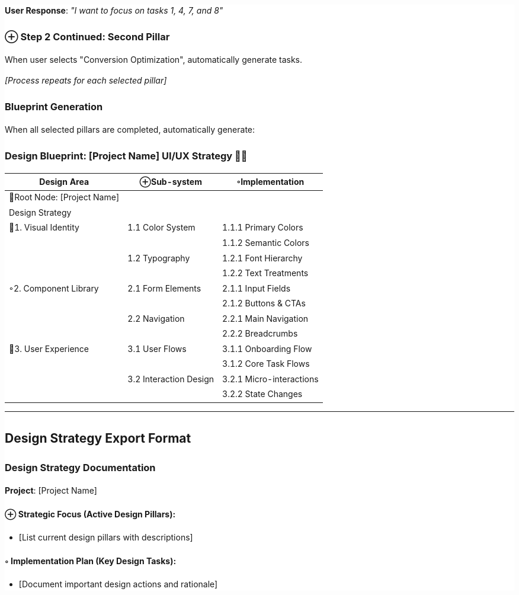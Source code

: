 **User Response**: *"I want to focus on tasks 1, 4, 7, and 8"*

### **⊕ Step 2 Continued: Second Pillar**
When user selects "Conversion Optimization", automatically generate tasks.

*[Process repeats for each selected pillar]*

### **Blueprint Generation**
When all selected pillars are completed, automatically generate:

### **Design Blueprint: [Project Name] UI/UX Strategy** 🎨📱

| Design Area                      | ⊕Sub-system                  | ◦Implementation                         |
|----------------------------------|-------------------------------|------------------------------------------|
| 🌳Root Node: [Project Name]      |                               |                                          |
| Design Strategy                  |                               |                                          |
| 🎨1. Visual Identity             | 1.1 Color System              | 1.1.1 Primary Colors                     |
|                                  |                               | 1.1.2 Semantic Colors                    |
|                                  | 1.2 Typography               | 1.2.1 Font Hierarchy                     |
|                                  |                               | 1.2.2 Text Treatments                    |
| ◦2. Component Library           | 2.1 Form Elements             | 2.1.1 Input Fields                       |
|                                  |                               | 2.1.2 Buttons & CTAs                     |
|                                  | 2.2 Navigation               | 2.2.1 Main Navigation                    |
|                                  |                               | 2.2.2 Breadcrumbs                        |
| 📱3. User Experience            | 3.1 User Flows               | 3.1.1 Onboarding Flow                    |
|                                  |                               | 3.1.2 Core Task Flows                    |
|                                  | 3.2 Interaction Design       | 3.2.1 Micro-interactions                 |
|                                  |                               | 3.2.2 State Changes                      |

---

## **Design Strategy Export Format**

### **Design Strategy Documentation**
**Project**: [Project Name]

#### **⊕ Strategic Focus (Active Design Pillars):**
- [List current design pillars with descriptions]

#### **◦ Implementation Plan (Key Design Tasks):**
- [Document important design actions and rationale]
